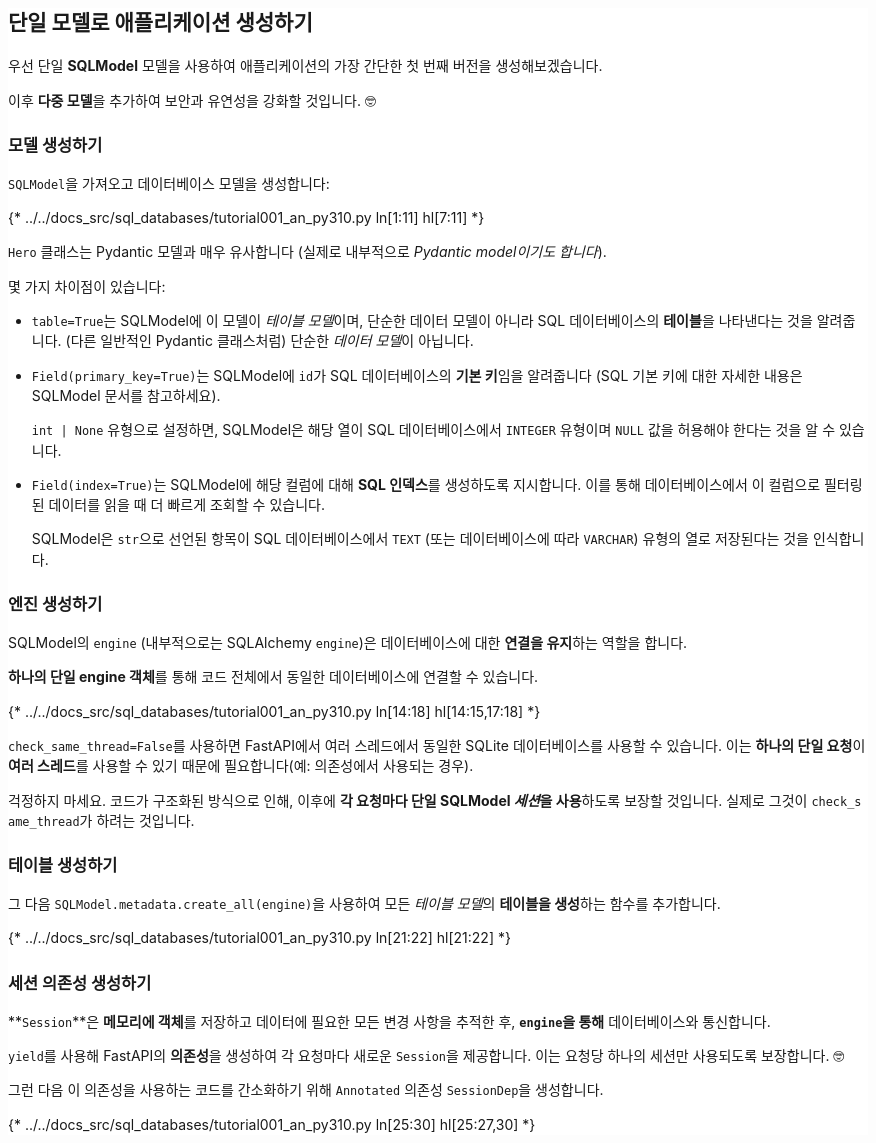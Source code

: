 ## 단일 모델로 애플리케이션 생성하기

우선 단일 **SQLModel** 모델을 사용하여 애플리케이션의 가장 간단한 첫 번째 버전을 생성해보겠습니다.

이후 **다중 모델**을 추가하여 보안과 유연성을 강화할 것입니다. 🤓

### 모델 생성하기

`SQLModel`을 가져오고 데이터베이스 모델을 생성합니다:

{* ../../docs_src/sql_databases/tutorial001_an_py310.py ln[1:11] hl[7:11] *}

`Hero` 클래스는 Pydantic 모델과 매우 유사합니다 (실제로 내부적으로 *Pydantic model이기도 합니다*).

몇 가지 차이점이 있습니다:

* `table=True`는 SQLModel에 이 모델이 *테이블 모델*이며, 단순한 데이터 모델이 아니라 SQL 데이터베이스의 **테이블**을 나타낸다는 것을 알려줍니다. (다른 일반적인 Pydantic 클래스처럼) 단순한 *데이터 모델*이 아닙니다.

* `Field(primary_key=True)`는 SQLModel에 `id`가 SQL 데이터베이스의 **기본 키**임을 알려줍니다 (SQL 기본 키에 대한 자세한 내용은 SQLModel 문서를 참고하세요).

    `int | None` 유형으로 설정하면, SQLModel은 해당 열이 SQL 데이터베이스에서 `INTEGER` 유형이며 `NULL` 값을 허용해야 한다는 것을 알 수 있습니다.

* `Field(index=True)`는 SQLModel에 해당 컬럼에 대해 **SQL 인덱스**를 생성하도록 지시합니다. 이를 통해 데이터베이스에서 이 컬럼으로 필터링된 데이터를 읽을 때 더 빠르게 조회할 수 있습니다.

    SQLModel은 `str`으로 선언된 항목이 SQL 데이터베이스에서 `TEXT` (또는 데이터베이스에 따라 `VARCHAR`) 유형의 열로 저장된다는 것을 인식합니다.

### 엔진 생성하기

SQLModel의 `engine` (내부적으로는 SQLAlchemy `engine`)은 데이터베이스에 대한 **연결을 유지**하는 역할을 합니다.

**하나의 단일 engine 객체**를 통해 코드 전체에서 동일한 데이터베이스에 연결할 수 있습니다.

{* ../../docs_src/sql_databases/tutorial001_an_py310.py ln[14:18] hl[14:15,17:18] *}

`check_same_thread=False`를 사용하면 FastAPI에서 여러 스레드에서 동일한 SQLite 데이터베이스를 사용할 수 있습니다. 이는 **하나의 단일 요청**이 **여러 스레드**를 사용할 수 있기 때문에 필요합니다(예: 의존성에서 사용되는 경우).

걱정하지 마세요. 코드가 구조화된 방식으로 인해, 이후에 **각 요청마다 단일 SQLModel *세션*을 사용**하도록 보장할 것입니다. 실제로 그것이 `check_same_thread`가 하려는 것입니다.

### 테이블 생성하기

그 다음 `SQLModel.metadata.create_all(engine)`을 사용하여 모든 *테이블 모델*의 **테이블을 생성**하는 함수를 추가합니다.

{* ../../docs_src/sql_databases/tutorial001_an_py310.py ln[21:22] hl[21:22] *}

### 세션 의존성 생성하기

**`Session`**은 **메모리에 객체**를 저장하고 데이터에 필요한 모든 변경 사항을 추적한 후, **`engine`을 통해** 데이터베이스와 통신합니다.

`yield`를 사용해 FastAPI의 **의존성**을 생성하여 각 요청마다 새로운 `Session`을 제공합니다. 이는 요청당 하나의 세션만 사용되도록 보장합니다. 🤓

그런 다음 이 의존성을 사용하는 코드를 간소화하기 위해 `Annotated` 의존성 `SessionDep`을 생성합니다.

{* ../../docs_src/sql_databases/tutorial001_an_py310.py ln[25:30]  hl[25:27,30] *}
